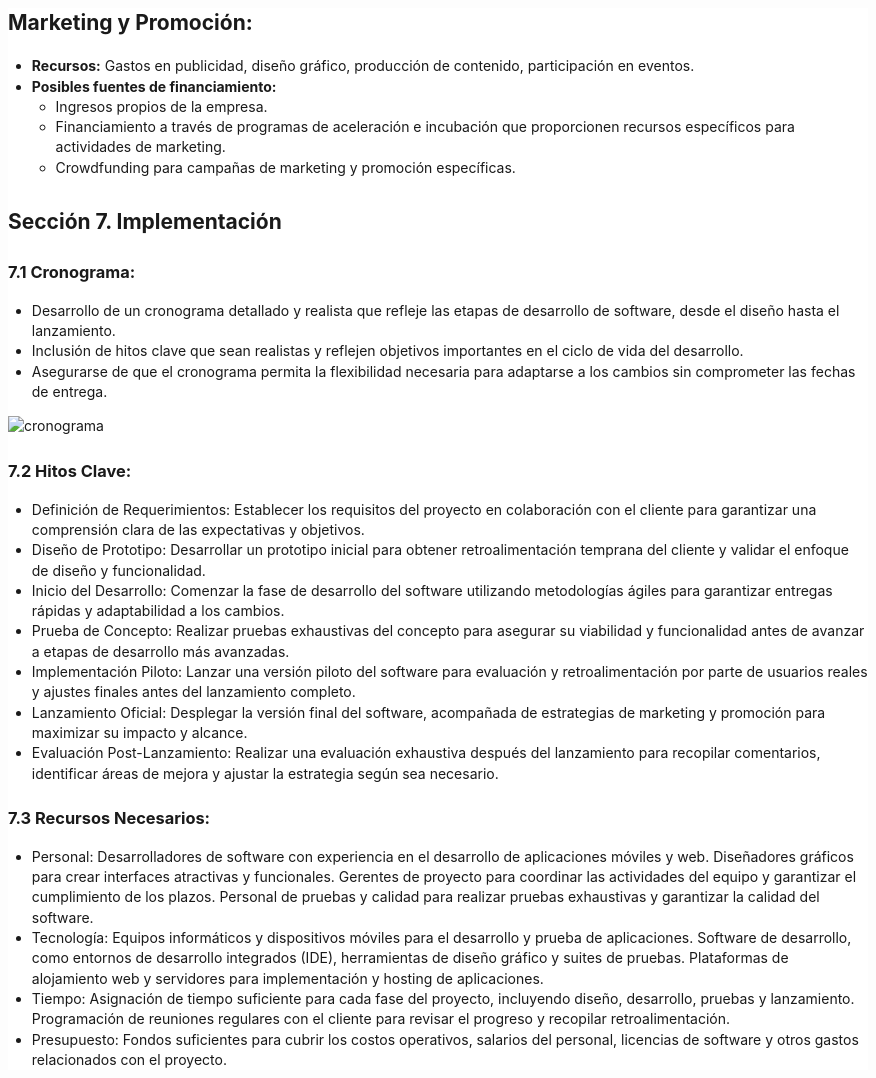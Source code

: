 ## Marketing y Promoción:
- **Recursos:** Gastos en publicidad, diseño gráfico, producción de contenido, participación en eventos.
- **Posibles fuentes de financiamiento:**
  - Ingresos propios de la empresa.
  - Financiamiento a través de programas de aceleración e incubación que proporcionen recursos específicos para actividades de marketing.
  - Crowdfunding para campañas de marketing y promoción específicas.

## Sección 7. Implementación

### 7.1 Cronograma:
- Desarrollo de un cronograma detallado y realista que refleje las etapas de desarrollo de software, desde el diseño hasta el lanzamiento.
- Inclusión de hitos clave que sean realistas y reflejen objetivos importantes en el ciclo de vida del desarrollo.
- Asegurarse de que el cronograma permita la flexibilidad necesaria para adaptarse a los cambios sin comprometer las fechas de entrega.


![cronograma](https://github.com/ZephyrusP2/Botellas-de-Amor/assets/140737499/a40b4d3c-1c6d-49c3-856c-7e4a10fcaf0a)



### 7.2 Hitos Clave:
- Definición de Requerimientos: Establecer los requisitos del proyecto en colaboración con el cliente para garantizar una comprensión clara de las expectativas y objetivos.
- Diseño de Prototipo: Desarrollar un prototipo inicial para obtener retroalimentación temprana del cliente y validar el enfoque de diseño y funcionalidad.
- Inicio del Desarrollo: Comenzar la fase de desarrollo del software utilizando metodologías ágiles para garantizar entregas rápidas y adaptabilidad a los cambios.
- Prueba de Concepto: Realizar pruebas exhaustivas del concepto para asegurar su viabilidad y funcionalidad antes de avanzar a etapas de desarrollo más avanzadas.
- Implementación Piloto: Lanzar una versión piloto del software para evaluación y retroalimentación por parte de usuarios reales y ajustes finales antes del lanzamiento completo.
- Lanzamiento Oficial: Desplegar la versión final del software, acompañada de estrategias de marketing y promoción para maximizar su impacto y alcance.
- Evaluación Post-Lanzamiento: Realizar una evaluación exhaustiva después del lanzamiento para recopilar comentarios, identificar áreas de mejora y ajustar la estrategia según sea necesario.

### 7.3 Recursos Necesarios:
- Personal:
Desarrolladores de software con experiencia en el desarrollo de aplicaciones móviles y web.
Diseñadores gráficos para crear interfaces atractivas y funcionales.
Gerentes de proyecto para coordinar las actividades del equipo y garantizar el cumplimiento de los plazos.
Personal de pruebas y calidad para realizar pruebas exhaustivas y garantizar la calidad del software.
- Tecnología:
Equipos informáticos y dispositivos móviles para el desarrollo y prueba de aplicaciones.
Software de desarrollo, como entornos de desarrollo integrados (IDE), herramientas de diseño gráfico y suites de pruebas.
Plataformas de alojamiento web y servidores para implementación y hosting de aplicaciones.
- Tiempo:
Asignación de tiempo suficiente para cada fase del proyecto, incluyendo diseño, desarrollo, pruebas y lanzamiento.
Programación de reuniones regulares con el cliente para revisar el progreso y recopilar retroalimentación.
- Presupuesto:
Fondos suficientes para cubrir los costos operativos, salarios del personal, licencias de software y otros gastos relacionados con el proyecto.